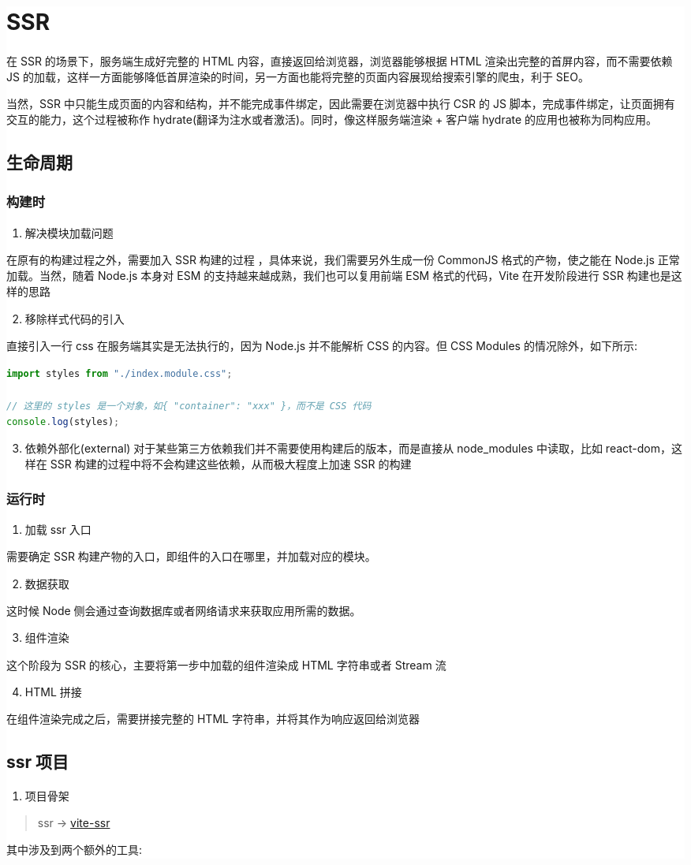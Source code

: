 # SSR

在 SSR 的场景下，服务端生成好完整的 HTML 内容，直接返回给浏览器，浏览器能够根据 HTML 渲染出完整的首屏内容，而不需要依赖 JS 的加载，这样一方面能够降低首屏渲染的时间，另一方面也能将完整的页面内容展现给搜索引擎的爬虫，利于 SEO。

当然，SSR 中只能生成页面的内容和结构，并不能完成事件绑定，因此需要在浏览器中执行 CSR 的 JS 脚本，完成事件绑定，让页面拥有交互的能力，这个过程被称作 hydrate(翻译为注水或者激活)。同时，像这样服务端渲染 + 客户端 hydrate 的应用也被称为同构应用。

## 生命周期

### 构建时

1.  解决模块加载问题

在原有的构建过程之外，需要加入 SSR 构建的过程 ，具体来说，我们需要另外生成一份 CommonJS 格式的产物，使之能在 Node.js 正常加载。当然，随着 Node.js 本身对 ESM 的支持越来越成熟，我们也可以复用前端 ESM 格式的代码，Vite 在开发阶段进行 SSR 构建也是这样的思路

2.  移除样式代码的引入

直接引入一行 css 在服务端其实是无法执行的，因为 Node.js 并不能解析 CSS 的内容。但 CSS Modules 的情况除外，如下所示:

```ts
import styles from "./index.module.css";

// 这里的 styles 是一个对象，如{ "container": "xxx" }，而不是 CSS 代码
console.log(styles);
```

3.  依赖外部化(external)
    对于某些第三方依赖我们并不需要使用构建后的版本，而是直接从 node_modules 中读取，比如 react-dom，这样在 SSR 构建的过程中将不会构建这些依赖，从而极大程度上加速 SSR 的构建

### 运行时

1.  加载 ssr 入口

需要确定 SSR 构建产物的入口，即组件的入口在哪里，并加载对应的模块。

2.  数据获取

这时候 Node 侧会通过查询数据库或者网络请求来获取应用所需的数据。

3.  组件渲染

这个阶段为 SSR 的核心，主要将第一步中加载的组件渲染成 HTML 字符串或者 Stream 流

4.  HTML 拼接

在组件渲染完成之后，需要拼接完整的 HTML 字符串，并将其作为响应返回给浏览器

## ssr 项目

1.  项目骨架

> ssr -> [vite-ssr](../../../frame/ssr/vite-ssr/)

其中涉及到两个额外的工具:
